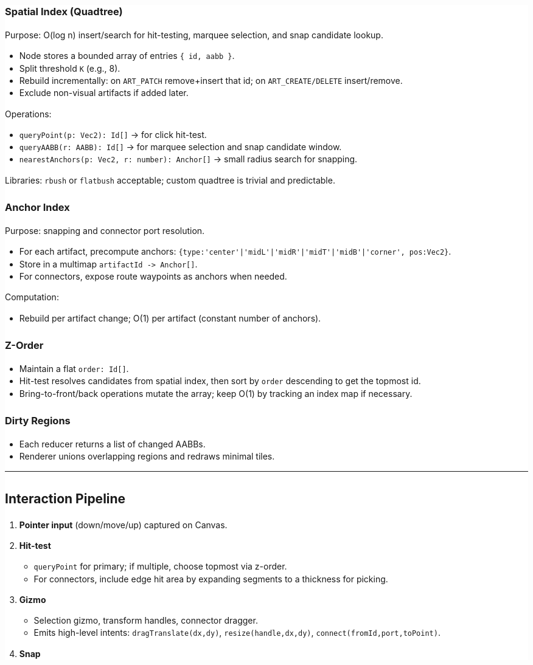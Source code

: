 ### Spatial Index (Quadtree)

Purpose: O(log n) insert/search for hit-testing, marquee selection, and snap candidate lookup.

* Node stores a bounded array of entries `{ id, aabb }`.
* Split threshold `K` (e.g., 8).
* Rebuild incrementally: on `ART_PATCH` remove+insert that id; on `ART_CREATE/DELETE` insert/remove.
* Exclude non-visual artifacts if added later.

Operations:

* `queryPoint(p: Vec2): Id[]` → for click hit-test.
* `queryAABB(r: AABB): Id[]` → for marquee selection and snap candidate window.
* `nearestAnchors(p: Vec2, r: number): Anchor[]` → small radius search for snapping.

Libraries: `rbush` or `flatbush` acceptable; custom quadtree is trivial and predictable.

### Anchor Index

Purpose: snapping and connector port resolution.

* For each artifact, precompute anchors: `{type:'center'|'midL'|'midR'|'midT'|'midB'|'corner', pos:Vec2}`.
* Store in a multimap `artifactId -> Anchor[]`.
* For connectors, expose route waypoints as anchors when needed.

Computation:

* Rebuild per artifact change; O(1) per artifact (constant number of anchors).

### Z-Order

* Maintain a flat `order: Id[]`.
* Hit-test resolves candidates from spatial index, then sort by `order` descending to get the topmost id.
* Bring-to-front/back operations mutate the array; keep O(1) by tracking an index map if necessary.

### Dirty Regions

* Each reducer returns a list of changed AABBs.
* Renderer unions overlapping regions and redraws minimal tiles.

---

## Interaction Pipeline

1. **Pointer input** (down/move/up) captured on Canvas.
2. **Hit-test**

   * `queryPoint` for primary; if multiple, choose topmost via z-order.
   * For connectors, include edge hit area by expanding segments to a thickness for picking.
3. **Gizmo**

   * Selection gizmo, transform handles, connector dragger.
   * Emits high-level intents: `dragTranslate(dx,dy)`, `resize(handle,dx,dy)`, `connect(fromId,port,toPoint)`.
4. **Snap**
